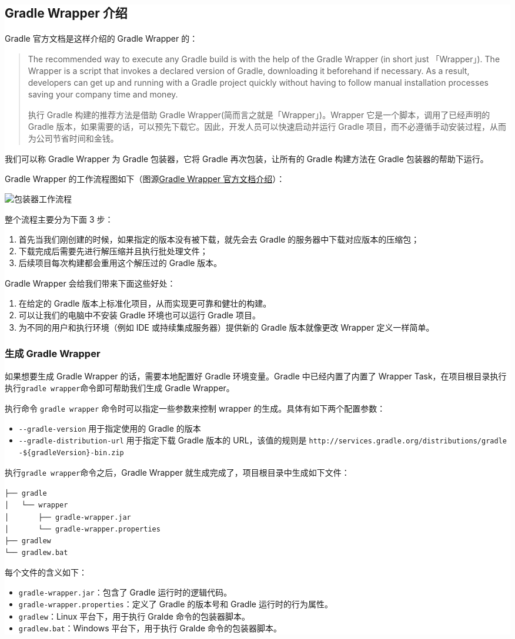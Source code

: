 ## Gradle Wrapper 介绍

Gradle 官方文档是这样介绍的 Gradle Wrapper 的：

> The recommended way to execute any Gradle build is with the help of the Gradle Wrapper (in short just 「Wrapper」). The Wrapper is a script that invokes a declared version of Gradle, downloading it beforehand if necessary. As a result, developers can get up and running with a Gradle project quickly without having to follow manual installation processes saving your company time and money.
>
> 执行 Gradle 构建的推荐方法是借助 Gradle Wrapper(简而言之就是「Wrapper」)。Wrapper 它是一个脚本，调用了已经声明的 Gradle 版本，如果需要的话，可以预先下载它。因此，开发人员可以快速启动并运行 Gradle 项目，而不必遵循手动安装过程，从而为公司节省时间和金钱。

我们可以称 Gradle Wrapper 为 Gradle 包装器，它将 Gradle 再次包装，让所有的 Gradle 构建方法在 Gradle 包装器的帮助下运行。

Gradle Wrapper 的工作流程图如下（图源[Gradle Wrapper 官方文档介绍](https://docs.gradle.org/current/userguide/gradle_wrapper.html)）：

![包装器工作流程](https://oss.javaguide.cn/github/javaguide/csdn/efa7a0006b04051e2b84cd116c6ccdfc.png)

整个流程主要分为下面 3 步：

1. 首先当我们刚创建的时候，如果指定的版本没有被下载，就先会去 Gradle 的服务器中下载对应版本的压缩包；
2. 下载完成后需要先进行解压缩并且执行批处理文件；
3. 后续项目每次构建都会重用这个解压过的 Gradle 版本。

Gradle Wrapper 会给我们带来下面这些好处：

1. 在给定的 Gradle 版本上标准化项目，从而实现更可靠和健壮的构建。
2. 可以让我们的电脑中不安装 Gradle 环境也可以运行 Gradle 项目。
3. 为不同的用户和执行环境（例如 IDE 或持续集成服务器）提供新的 Gradle 版本就像更改 Wrapper 定义一样简单。

### 生成 Gradle Wrapper

如果想要生成 Gradle Wrapper 的话，需要本地配置好 Gradle 环境变量。Gradle 中已经内置了内置了 Wrapper Task，在项目根目录执行执行`gradle wrapper`命令即可帮助我们生成 Gradle Wrapper。

执行命令 `gradle wrapper` 命令时可以指定一些参数来控制 wrapper 的生成。具体有如下两个配置参数：

- `--gradle-version` 用于指定使用的 Gradle 的版本
- `--gradle-distribution-url` 用于指定下载 Gradle 版本的 URL，该值的规则是 `http://services.gradle.org/distributions/gradle-${gradleVersion}-bin.zip`

执行`gradle wrapper`命令之后，Gradle Wrapper 就生成完成了，项目根目录中生成如下文件：

```plain
├── gradle
│   └── wrapper
│       ├── gradle-wrapper.jar
│       └── gradle-wrapper.properties
├── gradlew
└── gradlew.bat
```

每个文件的含义如下：

- `gradle-wrapper.jar`：包含了 Gradle 运行时的逻辑代码。
- `gradle-wrapper.properties`：定义了 Gradle 的版本号和 Gradle 运行时的行为属性。
- `gradlew`：Linux 平台下，用于执行 Gralde 命令的包装器脚本。
- `gradlew.bat`：Windows 平台下，用于执行 Gralde 命令的包装器脚本。
